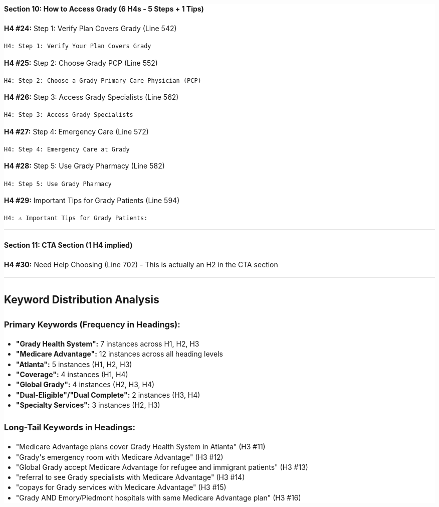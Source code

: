 
#### Section 10: How to Access Grady (6 H4s - 5 Steps + 1 Tips)

**H4 #24:** Step 1: Verify Plan Covers Grady (Line 542)
```
H4: Step 1: Verify Your Plan Covers Grady
```

**H4 #25:** Step 2: Choose Grady PCP (Line 552)
```
H4: Step 2: Choose a Grady Primary Care Physician (PCP)
```

**H4 #26:** Step 3: Access Grady Specialists (Line 562)
```
H4: Step 3: Access Grady Specialists
```

**H4 #27:** Step 4: Emergency Care (Line 572)
```
H4: Step 4: Emergency Care at Grady
```

**H4 #28:** Step 5: Use Grady Pharmacy (Line 582)
```
H4: Step 5: Use Grady Pharmacy
```

**H4 #29:** Important Tips for Grady Patients (Line 594)
```
H4: ⚠️ Important Tips for Grady Patients:
```

---

#### Section 11: CTA Section (1 H4 implied)

**H4 #30:** Need Help Choosing (Line 702) - This is actually an H2 in the CTA section

---

## Keyword Distribution Analysis

### Primary Keywords (Frequency in Headings):
- **"Grady Health System":** 7 instances across H1, H2, H3
- **"Medicare Advantage":** 12 instances across all heading levels
- **"Atlanta":** 5 instances (H1, H2, H3)
- **"Coverage":** 4 instances (H1, H4)
- **"Global Grady":** 4 instances (H2, H3, H4)
- **"Dual-Eligible"/"Dual Complete":** 2 instances (H3, H4)
- **"Specialty Services":** 3 instances (H2, H3)

### Long-Tail Keywords in Headings:
- "Medicare Advantage plans cover Grady Health System in Atlanta" (H3 #11)
- "Grady's emergency room with Medicare Advantage" (H3 #12)
- "Global Grady accept Medicare Advantage for refugee and immigrant patients" (H3 #13)
- "referral to see Grady specialists with Medicare Advantage" (H3 #14)
- "copays for Grady services with Medicare Advantage" (H3 #15)
- "Grady AND Emory/Piedmont hospitals with same Medicare Advantage plan" (H3 #16)
